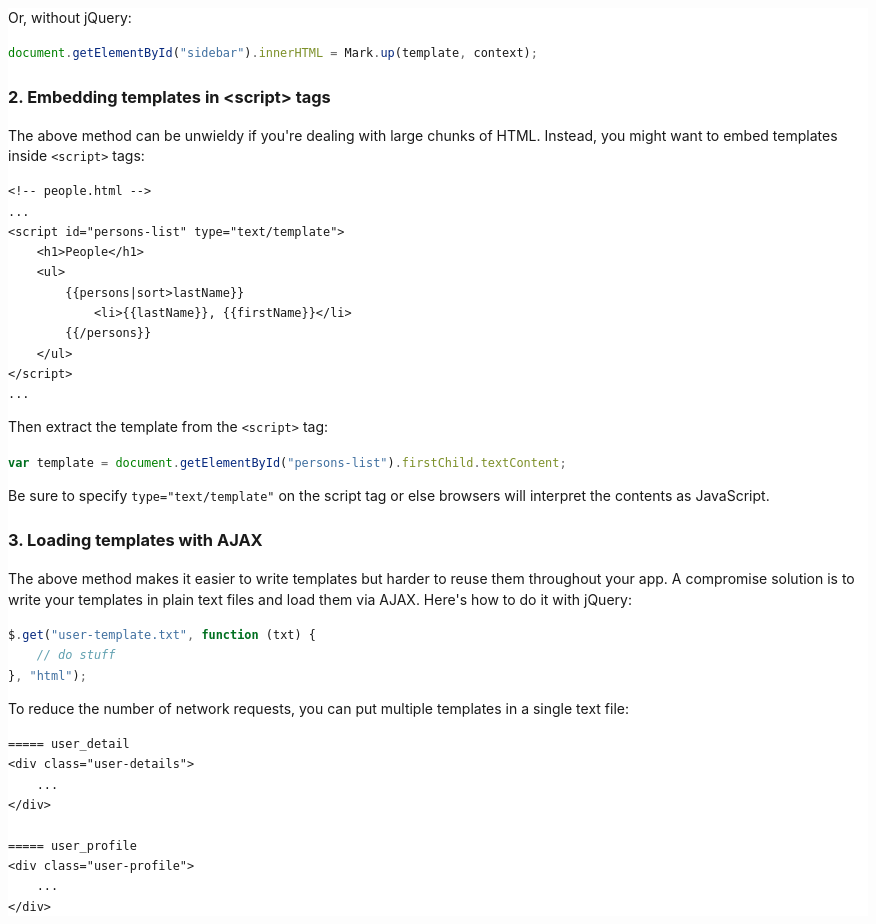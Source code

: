 Or, without jQuery:

``` javascript
document.getElementById("sidebar").innerHTML = Mark.up(template, context);
```

### 2. Embedding templates in &lt;script&gt; tags

The above method can be unwieldy if you're dealing with large chunks of HTML.
Instead, you might want to embed templates inside `<script>` tags:

``` text
<!-- people.html -->
...
<script id="persons-list" type="text/template">
    <h1>People</h1>
    <ul>
        {{persons|sort>lastName}}
            <li>{{lastName}}, {{firstName}}</li>
        {{/persons}}
    </ul>
</script>
...
```

Then extract the template from the `<script>` tag:

``` javascript
var template = document.getElementById("persons-list").firstChild.textContent;
```

Be sure to specify `type="text/template"` on the script tag or else browsers
will interpret the contents as JavaScript.

### 3. Loading templates with AJAX

The above method makes it easier to write templates but harder to reuse them
throughout your app. A compromise solution is to write your templates in plain
text files and load them via AJAX. Here's how to do it with jQuery:

``` javascript
$.get("user-template.txt", function (txt) {
    // do stuff
}, "html");
```

To reduce the number of network requests, you can put multiple templates in a
single text file:

``` text
===== user_detail
<div class="user-details">
    ...
</div>

===== user_profile
<div class="user-profile">
    ...
</div>
```
